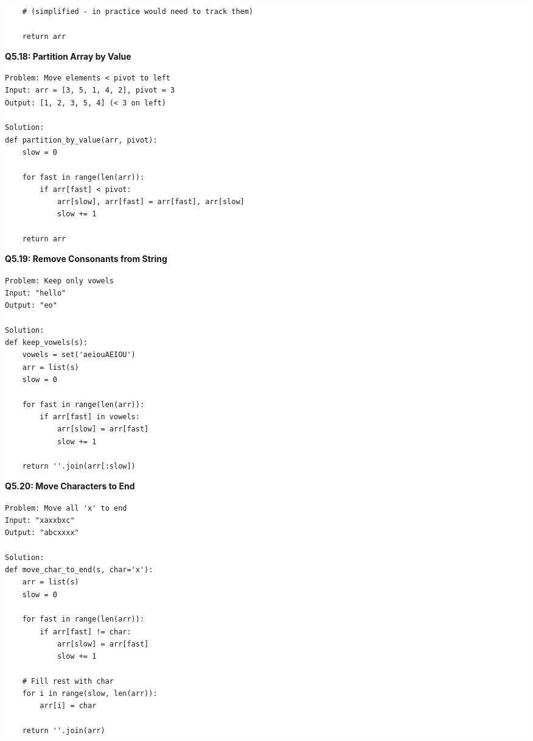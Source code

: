 ```
    # (simplified - in practice would need to track them)
    
    return arr
```

**Q5.18: Partition Array by Value**
```
Problem: Move elements < pivot to left
Input: arr = [3, 5, 1, 4, 2], pivot = 3
Output: [1, 2, 3, 5, 4] (< 3 on left)

Solution:
def partition_by_value(arr, pivot):
    slow = 0
    
    for fast in range(len(arr)):
        if arr[fast] < pivot:
            arr[slow], arr[fast] = arr[fast], arr[slow]
            slow += 1
    
    return arr
```

**Q5.19: Remove Consonants from String**
```
Problem: Keep only vowels
Input: "hello"
Output: "eo"

Solution:
def keep_vowels(s):
    vowels = set('aeiouAEIOU')
    arr = list(s)
    slow = 0
    
    for fast in range(len(arr)):
        if arr[fast] in vowels:
            arr[slow] = arr[fast]
            slow += 1
    
    return ''.join(arr[:slow])
```

**Q5.20: Move Characters to End**
```
Problem: Move all 'x' to end
Input: "xaxxbxc"
Output: "abcxxxx"

Solution:
def move_char_to_end(s, char='x'):
    arr = list(s)
    slow = 0
    
    for fast in range(len(arr)):
        if arr[fast] != char:
            arr[slow] = arr[fast]
            slow += 1
    
    # Fill rest with char
    for i in range(slow, len(arr)):
        arr[i] = char
    
    return ''.join(arr)
```
